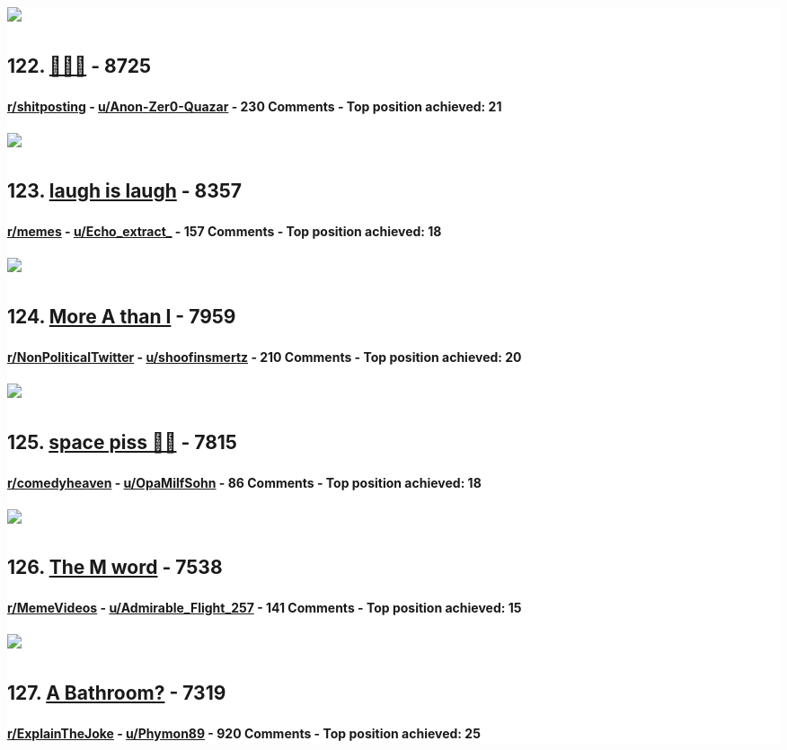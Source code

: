 <a href="https://i.redd.it/d2z7k96jx29e1.png"><img src="https://b.thumbs.redditmedia.com/M-BD7YjLGBc0_FiAOufoMfrFoP0DTH4E4j41lyKvbQI.jpg"></img></a>

## 122. [📡📡📡](http://reddit.com/r/shitposting/comments/1hlv873/_/) - 8725
#### [r/shitposting](http://reddit.com/r/shitposting) - [u/Anon-Zer0-Quazar](http://reddit.com/u/Anon-Zer0-Quazar) - 230 Comments - Top position achieved: 21

<a href="https://i.redd.it/x38j2fzltx8e1.jpeg"><img src="https://b.thumbs.redditmedia.com/haMCxFyJtZGGvnkHPQV6l3IXVptxHrp67cKNNv-jVoo.jpg"></img></a>

## 123. [laugh is laugh](http://reddit.com/r/memes/comments/1hlw09l/laugh_is_laugh/) - 8357
#### [r/memes](http://reddit.com/r/memes) - [u/Echo_extract_](http://reddit.com/u/Echo_extract_) - 157 Comments - Top position achieved: 18

<a href="https://i.redd.it/8an7xmc44y8e1.jpeg"><img src="https://b.thumbs.redditmedia.com/VVK8u3YeA7Na6YdlKR07bezr_Di6KNaW2dNk5tXSbYA.jpg"></img></a>

## 124. [More A than I](http://reddit.com/r/NonPoliticalTwitter/comments/1hmc44t/more_a_than_i/) - 7959
#### [r/NonPoliticalTwitter](http://reddit.com/r/NonPoliticalTwitter) - [u/shoofinsmertz](http://reddit.com/u/shoofinsmertz) - 210 Comments - Top position achieved: 20

<a href="https://i.redd.it/g1eg8zh2239e1.jpeg"><img src="https://a.thumbs.redditmedia.com/iTXX9Puo1GGs-gmkBSN3P6S0_dyCW55ATnQOcEOmkG8.jpg"></img></a>

## 125. [space piss 👨‍🚀](http://reddit.com/r/comedyheaven/comments/1hlx577/space_piss/) - 7815
#### [r/comedyheaven](http://reddit.com/r/comedyheaven) - [u/OpaMilfSohn](http://reddit.com/u/OpaMilfSohn) - 86 Comments - Top position achieved: 18

<a href="https://i.redd.it/wrngo3ilky8e1.png"><img src="https://a.thumbs.redditmedia.com/sVtf_W8uxVP7n5fodROYN_NJn2Z7Kwt_SGRidHTmXP4.jpg"></img></a>

## 126. [The M word](http://reddit.com/r/MemeVideos/comments/1hlwdbt/the_m_word/) - 7538
#### [r/MemeVideos](http://reddit.com/r/MemeVideos) - [u/Admirable_Flight_257](http://reddit.com/u/Admirable_Flight_257) - 141 Comments - Top position achieved: 15

<a href="https://v.redd.it/bvu739ae9y8e1"><img src="https://external-preview.redd.it/dmhpdmFnNGU5eThlMW9jRcFieRrS4q3lDQttmm_RwGoZI-G-gtl9linteYIq.png?width=140&amp;height=140&amp;crop=140:140,smart&amp;format=jpg&amp;v=enabled&amp;lthumb=true&amp;s=9dc77e1c006746133b7d4ebc85c977569a194df1"></img></a>

## 127. [A Bathroom?](http://reddit.com/r/ExplainTheJoke/comments/1hm83ox/a_bathroom/) - 7319
#### [r/ExplainTheJoke](http://reddit.com/r/ExplainTheJoke) - [u/Phymon89](http://reddit.com/u/Phymon89) - 920 Comments - Top position achieved: 25
